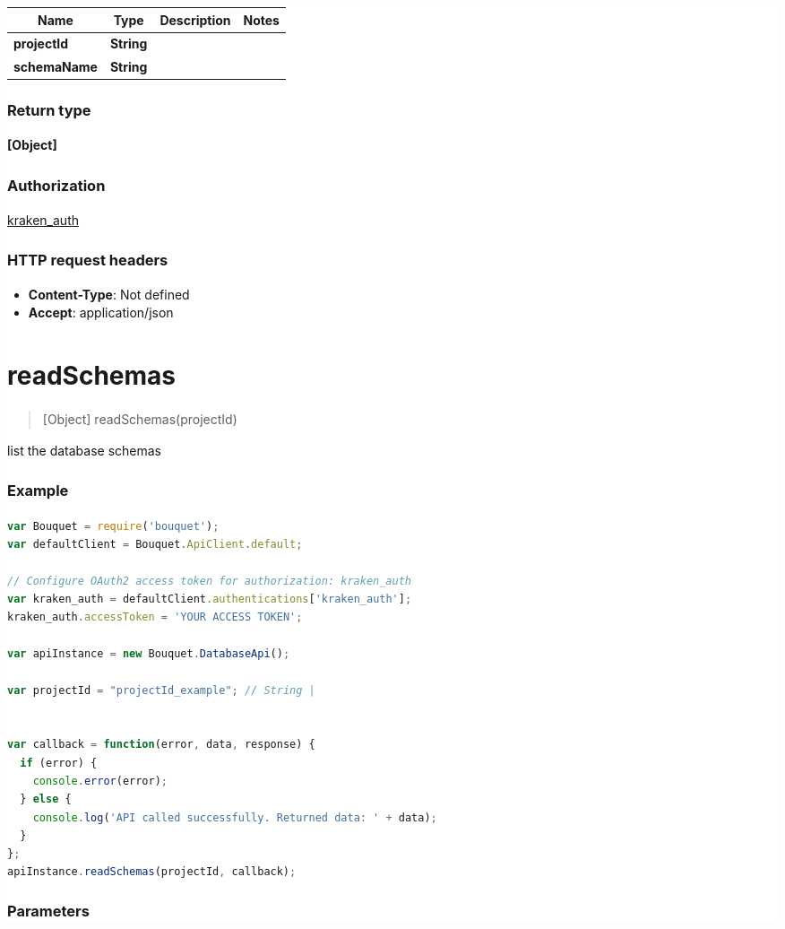 Name | Type | Description  | Notes
------------- | ------------- | ------------- | -------------
 **projectId** | **String**|  | 
 **schemaName** | **String**|  | 

### Return type

**[Object]**

### Authorization

[kraken_auth](../README.md#kraken_auth)

### HTTP request headers

 - **Content-Type**: Not defined
 - **Accept**: application/json

<a name="readSchemas"></a>
# **readSchemas**
> [Object] readSchemas(projectId)

list the database schemas



### Example
```javascript
var Bouquet = require('bouquet');
var defaultClient = Bouquet.ApiClient.default;

// Configure OAuth2 access token for authorization: kraken_auth
var kraken_auth = defaultClient.authentications['kraken_auth'];
kraken_auth.accessToken = 'YOUR ACCESS TOKEN';

var apiInstance = new Bouquet.DatabaseApi();

var projectId = "projectId_example"; // String | 


var callback = function(error, data, response) {
  if (error) {
    console.error(error);
  } else {
    console.log('API called successfully. Returned data: ' + data);
  }
};
apiInstance.readSchemas(projectId, callback);
```

### Parameters
